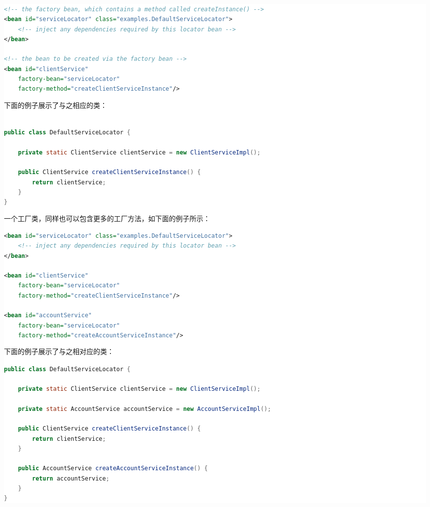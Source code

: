 ```XML
<!-- the factory bean, which contains a method called createInstance() -->
<bean id="serviceLocator" class="examples.DefaultServiceLocator">
	<!-- inject any dependencies required by this locator bean -->
</bean>

<!-- the bean to be created via the factory bean -->
<bean id="clientService"
	factory-bean="serviceLocator"
	factory-method="createClientServiceInstance"/>

```

下面的例子展示了与之相应的类：

```Java

public class DefaultServiceLocator {

	private static ClientService clientService = new ClientServiceImpl();

	public ClientService createClientServiceInstance() {
		return clientService;
	}
}

```

一个工厂类，同样也可以包含更多的工厂方法，如下面的例子所示：

```XML
<bean id="serviceLocator" class="examples.DefaultServiceLocator">
	<!-- inject any dependencies required by this locator bean -->
</bean>

<bean id="clientService"
	factory-bean="serviceLocator"
	factory-method="createClientServiceInstance"/>

<bean id="accountService"
	factory-bean="serviceLocator"
	factory-method="createAccountServiceInstance"/>

```

下面的例子展示了与之相对应的类：

```Java
public class DefaultServiceLocator {

	private static ClientService clientService = new ClientServiceImpl();

	private static AccountService accountService = new AccountServiceImpl();

	public ClientService createClientServiceInstance() {
		return clientService;
	}

	public AccountService createAccountServiceInstance() {
		return accountService;
	}
}

```
